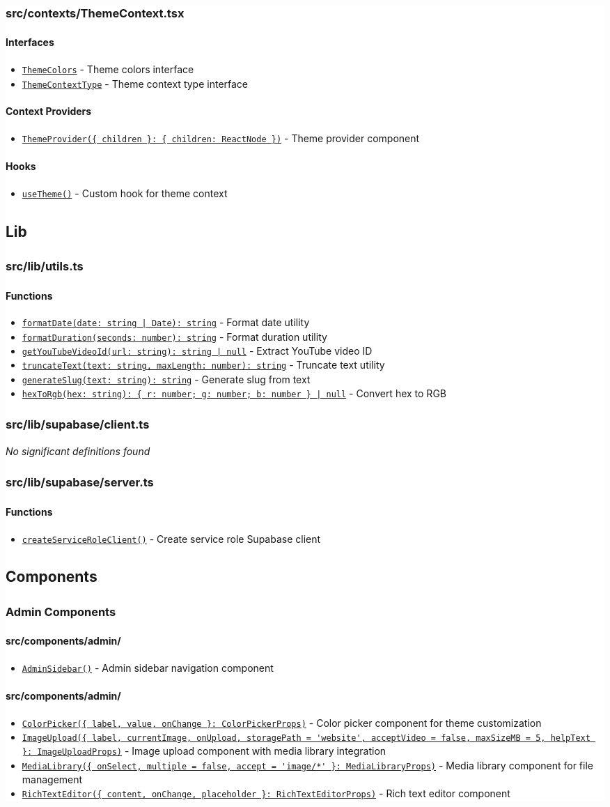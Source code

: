 ### src/contexts/ThemeContext.tsx

#### Interfaces
- [`ThemeColors`](src/contexts/ThemeContext.tsx:6) - Theme colors interface
- [`ThemeContextType`](src/contexts/ThemeContext.tsx:15) - Theme context type interface

#### Context Providers
- [`ThemeProvider({ children }: { children: ReactNode })`](src/contexts/ThemeContext.tsx:24) - Theme provider component

#### Hooks
- [`useTheme()`](src/contexts/ThemeContext.tsx:75) - Custom hook for theme context

## Lib

### src/lib/utils.ts

#### Functions
- [`formatDate(date: string | Date): string`](src/lib/utils.ts:8) - Format date utility
- [`formatDuration(seconds: number): string`](src/lib/utils.ts:16) - Format duration utility
- [`getYouTubeVideoId(url: string): string | null`](src/lib/utils.ts:27) - Extract YouTube video ID
- [`truncateText(text: string, maxLength: number): string`](src/lib/utils.ts:33) - Truncate text utility
- [`generateSlug(text: string): string`](src/lib/utils.ts:38) - Generate slug from text
- [`hexToRgb(hex: string): { r: number; g: number; b: number } | null`](src/lib/utils.ts:47) - Convert hex to RGB

### src/lib/supabase/client.ts

*No significant definitions found*

### src/lib/supabase/server.ts

#### Functions
- [`createServiceRoleClient()`](src/lib/supabase/server.ts:11) - Create service role Supabase client

## Components

### Admin Components

#### src/components/admin/
- [`AdminSidebar()`](src/components/admin/AdminSidebar.tsx:21) - Admin sidebar navigation component

#### src/components/admin/
- [`ColorPicker({ label, value, onChange }: ColorPickerProps)`](src/components/admin/ColorPicker.tsx:13) - Color picker component for theme customization
- [`ImageUpload({ label, currentImage, onUpload, storagePath = 'website', acceptVideo = false, maxSizeMB = 5, helpText }: ImageUploadProps)`](src/components/admin/ImageUpload.tsx:20) - Image upload component with media library integration
- [`MediaLibrary({ onSelect, multiple = false, accept = 'image/*' }: MediaLibraryProps)`](src/components/admin/MediaLibrary.tsx:27) - Media library component for file management
- [`RichTextEditor({ content, onChange, placeholder }: RichTextEditorProps)`](src/components/admin/RichTextEditor.tsx:29) - Rich text editor component
